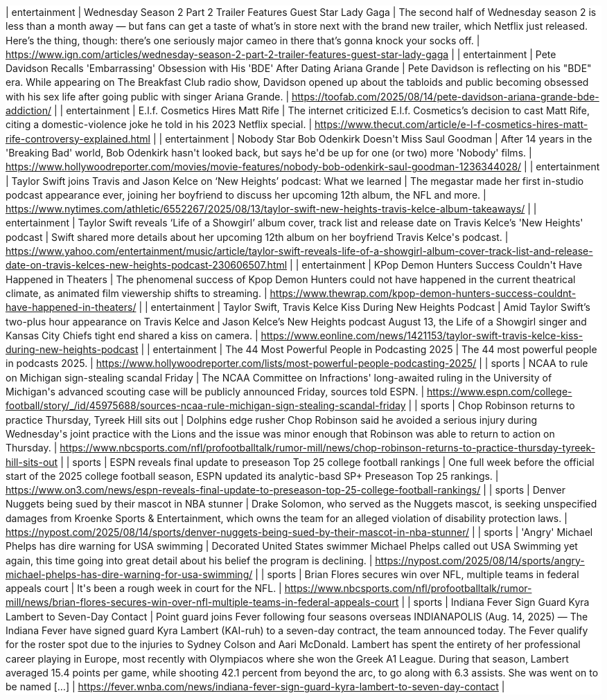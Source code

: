 | entertainment | Wednesday Season 2 Part 2 Trailer Features Guest Star Lady Gaga | The second half of Wednesday season 2 is less than a month away — but fans can get a taste of what’s in store next with the brand new trailer, which Netflix just released. Here’s the thing, though: there’s one seriously major cameo in there that’s gonna knock your socks off. | https://www.ign.com/articles/wednesday-season-2-part-2-trailer-features-guest-star-lady-gaga |
| entertainment | Pete Davidson Recalls 'Embarrassing' Obsession with His 'BDE' After Dating Ariana Grande | Pete Davidson is reflecting on his "BDE" era. While appearing on The Breakfast Club radio show, Davidson opened up about the tabloids and public becoming obsessed with his sex life after going public with singer Ariana Grande. | https://toofab.com/2025/08/14/pete-davidson-ariana-grande-bde-addiction/ |
| entertainment | E.l.f. Cosmetics Hires Matt Rife | The internet criticized E.l.f. Cosmetics’s decision to cast Matt Rife, citing a domestic-violence joke he told in his 2023 Netflix special. | https://www.thecut.com/article/e-l-f-cosmetics-hires-matt-rife-controversy-explained.html |
| entertainment | Nobody Star Bob Odenkirk Doesn't Miss Saul Goodman | After 14 years in the 'Breaking Bad' world, Bob Odenkirk hasn't looked back, but says he'd be up for one (or two) more 'Nobody' films. | https://www.hollywoodreporter.com/movies/movie-features/nobody-bob-odenkirk-saul-goodman-1236344028/ |
| entertainment | Taylor Swift joins Travis and Jason Kelce on ‘New Heights’ podcast: What we learned | The megastar made her first in-studio podcast appearance ever, joining her boyfriend to discuss her upcoming 12th album, the NFL and more. | https://www.nytimes.com/athletic/6552267/2025/08/13/taylor-swift-new-heights-travis-kelce-album-takeaways/ |
| entertainment | Taylor Swift reveals ‘Life of a Showgirl’ album cover, track list and release date on Travis Kelce’s 'New Heights' podcast | Swift shared more details about her upcoming 12th album on her boyfriend Travis Kelce's podcast. | https://www.yahoo.com/entertainment/music/article/taylor-swift-reveals-life-of-a-showgirl-album-cover-track-list-and-release-date-on-travis-kelces-new-heights-podcast-230606507.html |
| entertainment | KPop Demon Hunters Success Couldn't Have Happened in Theaters | The phenomenal success of Kpop Demon Hunters could not have happened in the current theatrical climate, as animated film viewership shifts to streaming. | https://www.thewrap.com/kpop-demon-hunters-success-couldnt-have-happened-in-theaters/ |
| entertainment | Taylor Swift, Travis Kelce Kiss During New Heights Podcast | Amid Taylor Swift’s two-plus hour appearance on Travis Kelce and Jason Kelce’s New Heights podcast August 13, the Life of a Showgirl singer and Kansas City Chiefs tight end shared a kiss on camera. | https://www.eonline.com/news/1421153/taylor-swift-travis-kelce-kiss-during-new-heights-podcast |
| entertainment | The 44 Most Powerful People in Podcasting 2025 | The 44 most powerful people in podcasts 2025. | https://www.hollywoodreporter.com/lists/most-powerful-people-podcasting-2025/ |
| sports | NCAA to rule on Michigan sign-stealing scandal Friday | The NCAA Committee on Infractions' long-awaited ruling in the University of Michigan's advanced scouting case will be publicly announced Friday, sources told ESPN. | https://www.espn.com/college-football/story/_/id/45975688/sources-ncaa-rule-michigan-sign-stealing-scandal-friday |
| sports | Chop Robinson returns to practice Thursday, Tyreek Hill sits out | Dolphins edge rusher Chop Robinson said he avoided a serious injury during Wednesday's joint practice with the Lions and the issue was minor enough that Robinson was able to return to action on Thursday. | https://www.nbcsports.com/nfl/profootballtalk/rumor-mill/news/chop-robinson-returns-to-practice-thursday-tyreek-hill-sits-out |
| sports | ESPN reveals final update to preseason Top 25 college football rankings | One full week before the official start of the 2025 college football season, ESPN updated its analytic-basd SP+ Preseason Top 25 rankings. | https://www.on3.com/news/espn-reveals-final-update-to-preseason-top-25-college-football-rankings/ |
| sports | Denver Nuggets being sued by their mascot in NBA stunner | Drake Solomon, who served as the Nuggets mascot, is seeking unspecified damages from Kroenke Sports & Entertainment, which owns the team for an alleged violation of disability protection laws. | https://nypost.com/2025/08/14/sports/denver-nuggets-being-sued-by-their-mascot-in-nba-stunner/ |
| sports | 'Angry' Michael Phelps has dire warning for USA swimming | Decorated United States swimmer Michael Phelps called out USA Swimming yet again, this time going into great detail about his belief the program is declining. | https://nypost.com/2025/08/14/sports/angry-michael-phelps-has-dire-warning-for-usa-swimming/ |
| sports | Brian Flores secures win over NFL, multiple teams in federal appeals court | It's been a rough week in court for the NFL. | https://www.nbcsports.com/nfl/profootballtalk/rumor-mill/news/brian-flores-secures-win-over-nfl-multiple-teams-in-federal-appeals-court |
| sports | Indiana Fever Sign Guard Kyra Lambert to Seven-Day Contact | Point guard joins Fever following four seasons overseas INDIANAPOLIS (Aug. 14, 2025) — The Indiana Fever have signed guard Kyra Lambert (KAI-ruh) to a seven-day contract, the team announced today. The Fever qualify for the roster spot due to the injuries to Sydney Colson and Aari McDonald. Lambert has spent the entirety of her professional career playing in Europe, most recently with Olympiacos where she won the Greek A1 League. During that season, Lambert averaged 15.4 points per game, while shooting 42.1 percent from beyond the arc, to go along with 6.3 assists. She was went on to be named […] | https://fever.wnba.com/news/indiana-fever-sign-guard-kyra-lambert-to-seven-day-contact |